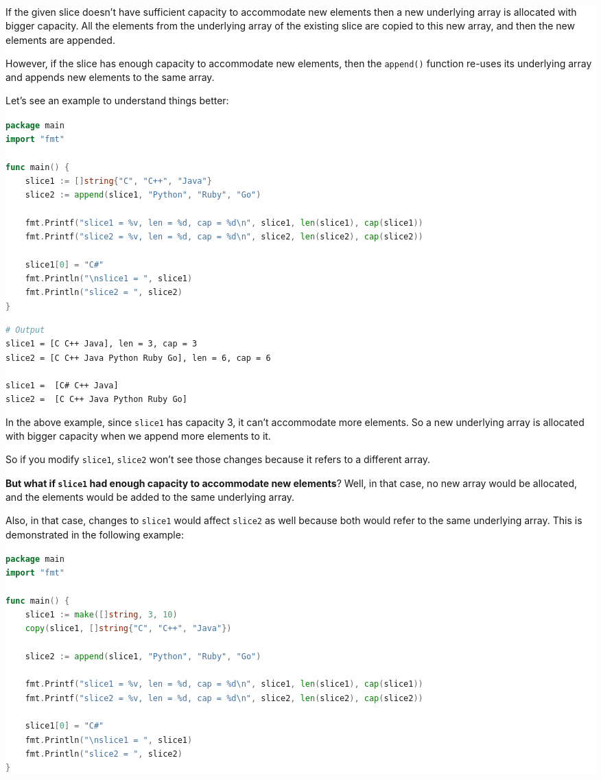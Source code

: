 If the given slice doesn’t have sufficient capacity to accommodate new elements then a new underlying array is allocated with bigger capacity. All the elements from the underlying array of the existing slice are copied to this new array, and then the new elements are appended.

However, if the slice has enough capacity to accommodate new elements, then the `append()` function re-uses its underlying array and appends new elements to the same array.

Let’s see an example to understand things better:

```go
package main
import "fmt"

func main() {
	slice1 := []string{"C", "C++", "Java"}
	slice2 := append(slice1, "Python", "Ruby", "Go")

	fmt.Printf("slice1 = %v, len = %d, cap = %d\n", slice1, len(slice1), cap(slice1))
	fmt.Printf("slice2 = %v, len = %d, cap = %d\n", slice2, len(slice2), cap(slice2))

	slice1[0] = "C#"
	fmt.Println("\nslice1 = ", slice1)
	fmt.Println("slice2 = ", slice2)
}
```

```bash
# Output
slice1 = [C C++ Java], len = 3, cap = 3
slice2 = [C C++ Java Python Ruby Go], len = 6, cap = 6

slice1 =  [C# C++ Java]
slice2 =  [C C++ Java Python Ruby Go]
```

In the above example, since `slice1` has capacity 3, it can’t accommodate more elements. So a new underlying array is allocated with bigger capacity when we append more elements to it.

So if you modify `slice1`, `slice2` won’t see those changes because it refers to a different array.

**But what if `slice1` had enough capacity to accommodate new elements**? Well, in that case, no new array would be allocated, and the elements would be added to the same underlying array.

Also, in that case, changes to `slice1` would affect `slice2` as well because both would refer to the same underlying array. This is demonstrated in the following example:

```go
package main
import "fmt"

func main() {
	slice1 := make([]string, 3, 10)
	copy(slice1, []string{"C", "C++", "Java"})

	slice2 := append(slice1, "Python", "Ruby", "Go")

	fmt.Printf("slice1 = %v, len = %d, cap = %d\n", slice1, len(slice1), cap(slice1))
	fmt.Printf("slice2 = %v, len = %d, cap = %d\n", slice2, len(slice2), cap(slice2))

	slice1[0] = "C#"
	fmt.Println("\nslice1 = ", slice1)
	fmt.Println("slice2 = ", slice2)
}
```
